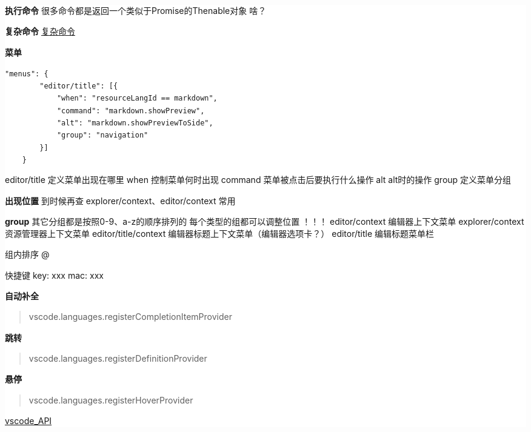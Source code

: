 ```
```

**执行命令**
很多命令都是返回一个类似于Promise的Thenable对象
啥？

**复杂命令**
[复杂命令](https://code.visualstudio.com/api/references/commands)

**菜单**
```
"menus": {
		"editor/title": [{
			"when": "resourceLangId == markdown",
			"command": "markdown.showPreview",
			"alt": "markdown.showPreviewToSide",
			"group": "navigation"
		}]
	}
```
editor/title 定义菜单出现在哪里
when 控制菜单何时出现
command 菜单被点击后要执行什么操作
alt   alt时的操作
group 定义菜单分组

**出现位置**
到时候再查
explorer/context、editor/context 常用

**group**
其它分组都是按照0-9、a-z的顺序排列的
每个类型的组都可以调整位置 ！！！
editor/context 编辑器上下文菜单
explorer/context 资源管理器上下文菜单
editor/title/context 编辑器标题上下文菜单（编辑器选项卡？）
editor/title 编辑标题菜单栏

组内排序
@<number>

快捷键
key: xxx
mac: xxx

**自动补全**
> vscode.languages.registerCompletionItemProvider

**跳转**
> vscode.languages.registerDefinitionProvider

**悬停**
> vscode.languages.registerHoverProvider

[vscode_API](https://code.visualstudio.com/api/references/vscode-apis)
